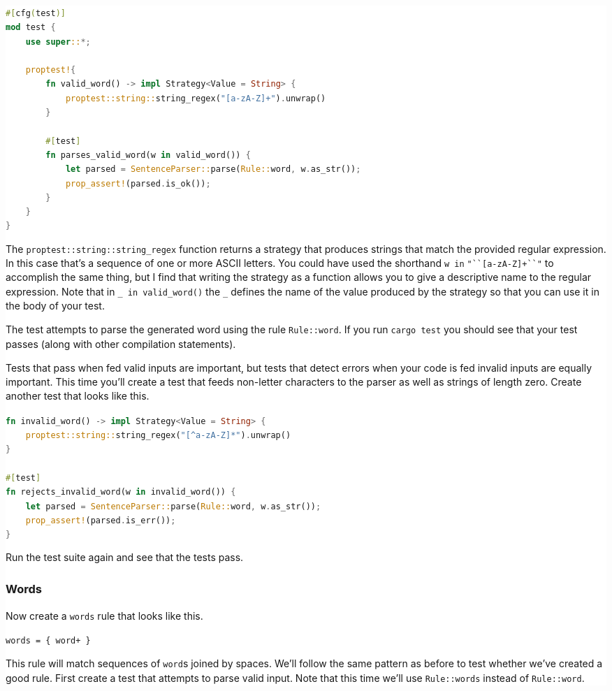 ```rust
#[cfg(test)]
mod test {
    use super::*;

    proptest!{
        fn valid_word() -> impl Strategy<Value = String> {
            proptest::string::string_regex("[a-zA-Z]+").unwrap()
        }

        #[test]
        fn parses_valid_word(w in valid_word()) {
            let parsed = SentenceParser::parse(Rule::word, w.as_str());
            prop_assert!(parsed.is_ok());
        }
    }
}
```

The `proptest::string::string_regex` function returns a strategy that produces strings that match the provided regular expression. In this case that’s a sequence of one or more ASCII letters. You could have used the shorthand `w in` `"``[a-zA-Z]+``"` to accomplish the same thing, but I find that writing the strategy as a function allows you to give a descriptive name to the regular expression. Note that in `_ in valid_word()` the `_` defines the name of the value produced by the strategy so that you can use it in the body of your test.

The test attempts to parse the generated word using the rule `Rule::word`. If you run `cargo test` you should see that your test passes (along with other compilation statements).

Tests that pass when fed valid inputs are important, but tests that detect errors when your code is fed invalid inputs are equally important. This time you’ll create a test that feeds non-letter characters to the parser as well as strings of length zero. Create another test that looks like this.

```rust
fn invalid_word() -> impl Strategy<Value = String> {
    proptest::string::string_regex("[^a-zA-Z]*").unwrap()
}

#[test]
fn rejects_invalid_word(w in invalid_word()) {
    let parsed = SentenceParser::parse(Rule::word, w.as_str());
    prop_assert!(parsed.is_err());
}
```

Run the test suite again and see that the tests pass.

### Words
Now create a `words` rule that looks like this.
```
words = { word+ }
```

This rule will match sequences of `word`s joined by spaces. We’ll follow the same pattern as before to test whether we’ve created a good rule. First create a test that attempts to parse valid input. Note that this time we’ll use `Rule::words` instead of `Rule::word`.
